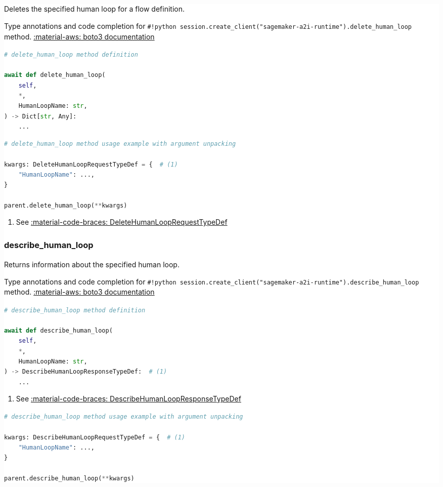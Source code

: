Deletes the specified human loop for a flow definition.

Type annotations and code completion for `#!python session.create_client("sagemaker-a2i-runtime").delete_human_loop` method.
[:material-aws: boto3 documentation](https://boto3.amazonaws.com/v1/documentation/api/latest/reference/services/sagemaker-a2i-runtime/client/delete_human_loop.html)

```python
# delete_human_loop method definition

await def delete_human_loop(
    self,
    *,
    HumanLoopName: str,
) -> Dict[str, Any]:
    ...
```

```python
# delete_human_loop method usage example with argument unpacking

kwargs: DeleteHumanLoopRequestTypeDef = {  # (1)
    "HumanLoopName": ...,
}

parent.delete_human_loop(**kwargs)
```

1. See [:material-code-braces: DeleteHumanLoopRequestTypeDef](./type_defs.md#deletehumanlooprequesttypedef)

### describe\_human\_loop

Returns information about the specified human loop.

Type annotations and code completion for `#!python session.create_client("sagemaker-a2i-runtime").describe_human_loop` method.
[:material-aws: boto3 documentation](https://boto3.amazonaws.com/v1/documentation/api/latest/reference/services/sagemaker-a2i-runtime/client/describe_human_loop.html)

```python
# describe_human_loop method definition

await def describe_human_loop(
    self,
    *,
    HumanLoopName: str,
) -> DescribeHumanLoopResponseTypeDef:  # (1)
    ...
```

1. See [:material-code-braces: DescribeHumanLoopResponseTypeDef](./type_defs.md#describehumanloopresponsetypedef)


```python
# describe_human_loop method usage example with argument unpacking

kwargs: DescribeHumanLoopRequestTypeDef = {  # (1)
    "HumanLoopName": ...,
}

parent.describe_human_loop(**kwargs)
```
